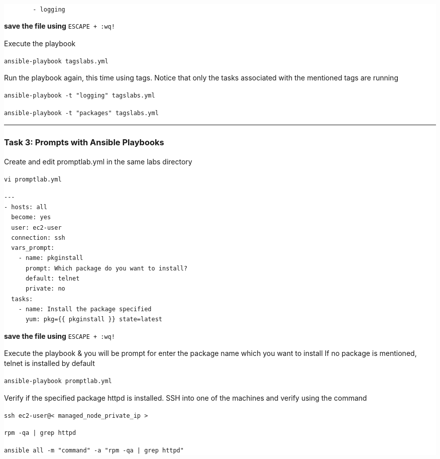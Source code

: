 ```
        - logging
```

**save the file using** `ESCAPE + :wq!`

Execute the playbook
```
ansible-playbook tagslabs.yml
```
Run the playbook again, this time using tags. Notice that only the tasks associated with the mentioned tags are running
```
ansible-playbook -t "logging" tagslabs.yml
```
```
ansible-playbook -t "packages" tagslabs.yml
```
-----------------------------------------------------------------------------------
### Task 3: Prompts with Ansible Playbooks

Create and edit promptlab.yml in the same labs directory 
```
vi promptlab.yml
```
```
---
- hosts: all
  become: yes
  user: ec2-user
  connection: ssh
  vars_prompt:
    - name: pkginstall
      prompt: Which package do you want to install?
      default: telnet
      private: no
  tasks:
    - name: Install the package specified
      yum: pkg={{ pkginstall }} state=latest
```

**save the file using** `ESCAPE + :wq!`

Execute the playbook & you will be prompt for enter the package name which you want to install
If no package is mentioned, telnet is installed by default
```
ansible-playbook promptlab.yml
```

Verify if the specified package httpd is installed. SSH into one of the machines and verify using the command 
```
ssh ec2-user@< managed_node_private_ip >
```
```
rpm -qa | grep httpd
```
```
ansible all -m "command" -a "rpm -qa | grep httpd"
```

